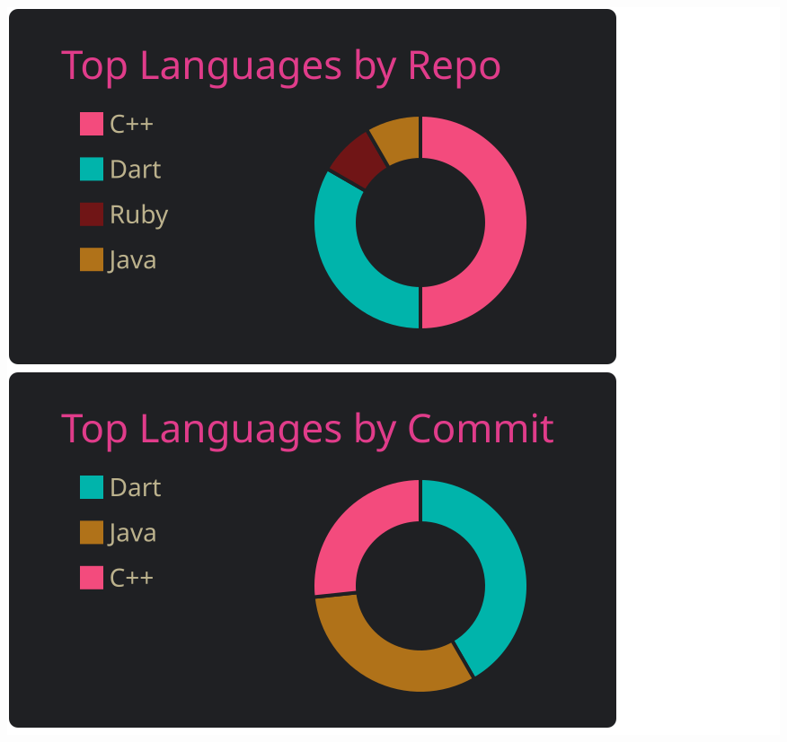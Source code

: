 [![](https://raw.githubusercontent.com/ashish10010/thic/master/profile-summary-card-output/bear/1-repos-per-language.svg)](https://github.com/vn7n24fzkq/github-profile-summary-cards) [![](https://raw.githubusercontent.com/ashish10010/thic/master/profile-summary-card-output/bear/2-most-commit-language.svg)](https://github.com/vn7n24fzkq/github-profile-summary-cards)